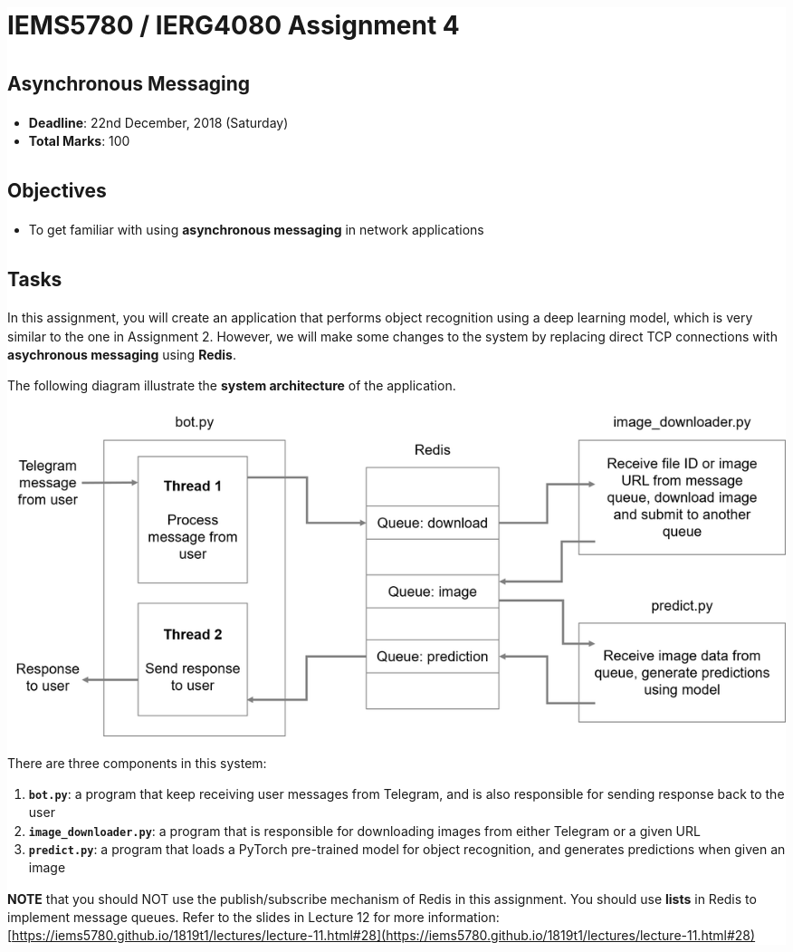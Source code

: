 # IEMS5780 / IERG4080 Assignment 4

## Asynchronous Messaging

* **Deadline**: 22nd December, 2018 (Saturday)
* **Total Marks**: 100

## Objectives

* To get familiar with using **asynchronous messaging** in network applications

## Tasks

In this assignment, you will create an application that performs object recognition using a deep learning model, which is very similar to the one in Assignment 2. However, we will make some changes to the system by replacing direct TCP connections with **asychronous messaging** using **Redis**.

The following diagram illustrate the **system architecture** of the application.

<img src="assignment-4-system.png" width="100%"/>

There are three components in this system:
1. **`bot.py`**: a program that keep receiving user messages from Telegram, and is also responsible for sending response back to the user
2. **`image_downloader.py`**: a program that is responsible for downloading images from either Telegram or a given URL
3. **`predict.py`**: a program that loads a PyTorch pre-trained model for object recognition, and generates predictions when given an image

**NOTE** that you should NOT use the publish/subscribe mechanism of Redis in this assignment. You should use **lists** in Redis to implement message queues. Refer to the slides in Lecture 12 for more information: [https://iems5780.github.io/1819t1/lectures/lecture-11.html#28](https://iems5780.github.io/1819t1/lectures/lecture-11.html#28)
